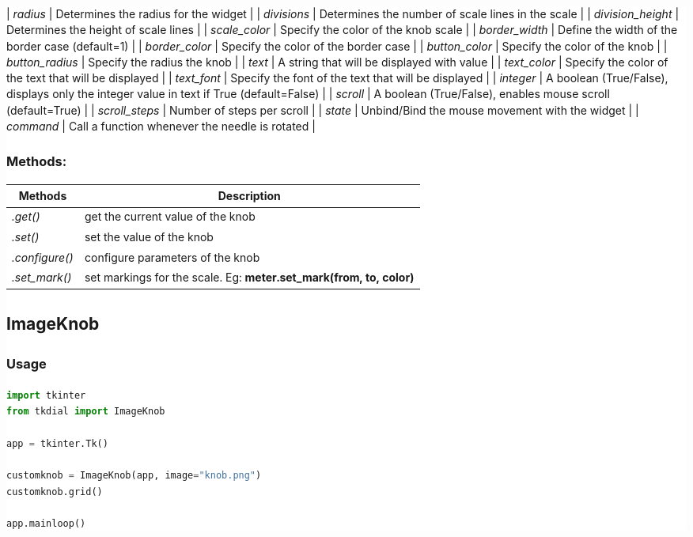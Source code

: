   | _radius_ | Determines the radius for the widget |
  | _divisions_ | Determines the number of scale lines in the scale |
  | _division_height_ | Determines the height of scale lines |
  | _scale_color_ |  Specify the color of the knob scale |
  | _border_width_ | Define the width of the border case (default=1) |
  | _border_color_ |  Specify the color of the border case |
  | _button_color_ | Specify the color of the knob |
  | _button_radius_ | Specify the radius the knob |
  | _text_ | A string that will be displayed with value |
  | _text_color_ | Specify the color of the text that will be displayed |
  | _text_font_ | Specify the font of the text that will be displayed |
  | _integer_ | A boolean (True/False), displays only the integer value in text if True (default=False) |
  | _scroll_ | A boolean (True/False), enables mouse scroll (default=True) |
  | _scroll_steps_ | Number of steps per scroll |
  | _state_ | Unbind/Bind the mouse movement with the widget |
  | _command_ | Call a function whenever the needle is rotated |
  
### Methods:
  | Methods   | Description |
  |-----------|-------------|
  | _.get()_ | get the current value of the knob |
  | _.set()_ | set the value of the knob |
  | _.configure()_ | configure parameters of the knob | 
  | _.set_mark()_ | set markings for the scale. Eg: **meter.set_mark(from, to, color)** | 
  
## ImageKnob
### Usage
```python
import tkinter
from tkdial import ImageKnob

app = tkinter.Tk()

customknob = ImageKnob(app, image="knob.png")
customknob.grid()

app.mainloop()
```
